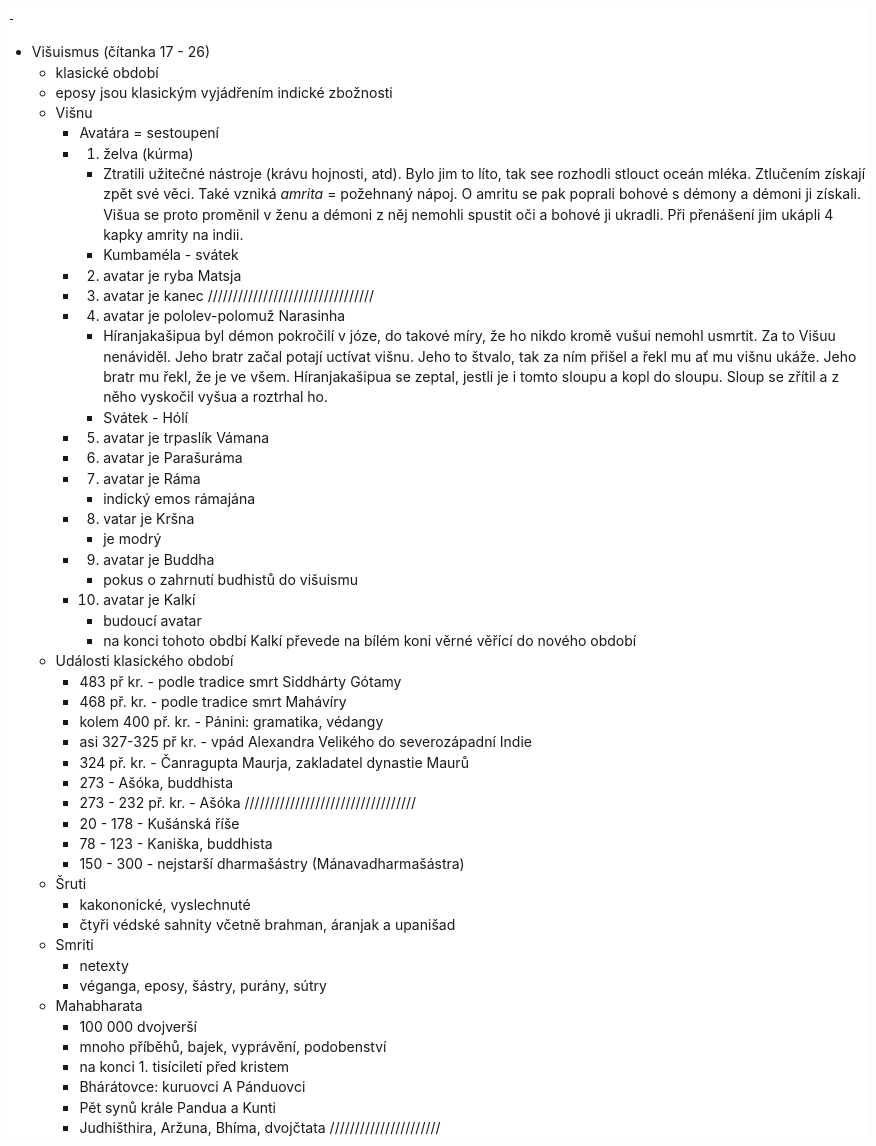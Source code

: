     - 

- Višuismus (čítanka 17 - 26)
    - klasické období
    - eposy jsou klasickým vyjádřením indické zbožnosti
    - Višnu
        - Avatára = sestoupení
        - 1. želva (kúrma)
            - Ztratili užitečné nástroje (krávu hojnosti, atd). Bylo jim to líto, tak see rozhodli stlouct oceán mléka. Ztlučením získají zpět své věci. Také vzniká _amrita_ = požehnaný nápoj. O amritu se pak poprali bohové s démony a démoni ji získali. Višua se proto proměnil v ženu a démoni z něj nemohli spustit oči a bohové ji ukradli. Při přenášení jim ukápli 4 kapky amrity na indii.
            - Kumbaméla - svátek
        - 2. avatar je ryba Matsja
        - 3. avatar je kanec /////////////////////////////////
        - 4. avatar je pololev-polomuž Narasinha
            - Híranjakašipua byl démon pokročilí v józe, do takové míry, že ho nikdo kromě vušui nemohl usmrtit. Za to Višuu nenáviděl. Jeho bratr začal potají uctívat višnu. Jeho to štvalo, tak za ním přišel a řekl mu ať mu višnu ukáže. Jeho bratr mu řekl, že je ve všem. Híranjakašipua se zeptal, jestli je i tomto sloupu a kopl do sloupu. Sloup se zřítil a z něho vyskočil vyšua a roztrhal ho.
            - Svátek - Hólí
        - 5. avatar je trpaslík Vámana
        - 6. avatar je Parašuráma
        - 7. avatar je Ráma
            - indický emos rámajána
        - 8. vatar je Kršna
            - je modrý
        - 9. avatar je Buddha
            - pokus o zahrnutí budhistů do višuismu
        - 10. avatar je Kalkí
            - budoucí avatar
            - na konci tohoto obdbí Kalkí převede na bílém koni věrné věřící do nového období
    - Události klasického období
        - 483 př kr. - podle tradice smrt Siddhárty Gótamy
        - 468 př. kr. - podle tradice smrt Mahávíry
        - kolem 400 př. kr. - Pánini: gramatika, védangy
        - asi 327-325 př kr. - vpád Alexandra Velikého do severozápadní Indie
        - 324 př. kr. - Čanragupta Maurja, zakladatel dynastie Maurů 
        - 273 - Ašóka, buddhista
        - 273 - 232 př. kr. - Ašóka
        //////////////////////////////////
        - 20 - 178 - Kušánská říše
        - 78 - 123 - Kaniška, buddhista
        - 150 - 300 - nejstarší dharmašástry (Mánavadharmašástra)
    - Šruti
        - kakononické, vyslechnuté
        - čtyři védské sahnity včetně brahman, áranjak a upanišad
    - Smriti
        - netexty
        - véganga, eposy, šástry, purány, sútry
    - Mahabharata
        - 100 000 dvojverší
        - mnoho příběhů, bajek, vyprávění, podobenství
        - na konci 1. tisíciletí před kristem
        - Bhárátovce: kuruovci A Pánduovci
        - Pět synů krále Pandua a Kunti
        - Judhišthira, Aržuna, Bhíma, dvojčtata //////////////////////
